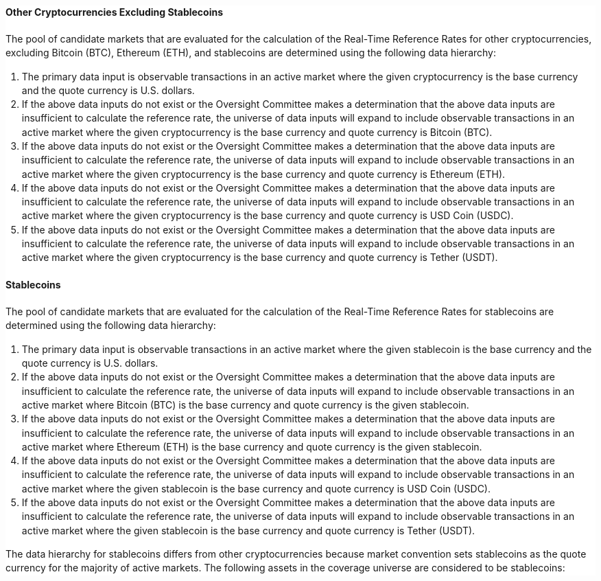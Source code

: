 #### Other Cryptocurrencies Excluding Stablecoins

The pool of candidate markets that are evaluated for the calculation of the Real-Time Reference Rates for other cryptocurrencies, excluding Bitcoin (BTC), Ethereum (ETH), and stablecoins are determined using the following data hierarchy:

1. The primary data input is observable transactions in an active market where the given cryptocurrency is the base currency and the quote currency is U.S. dollars.
2. If the above data inputs do not exist or the Oversight Committee makes a determination that the above data inputs are insufficient to calculate the reference rate, the universe of data inputs will expand to include observable transactions in an active market where the given cryptocurrency is the base currency and quote currency is Bitcoin (BTC).
3. If the above data inputs do not exist or the Oversight Committee makes a determination that the above data inputs are insufficient to calculate the reference rate, the universe of data inputs will expand to include observable transactions in an active market where the given cryptocurrency is the base currency and quote currency is Ethereum (ETH).
4. If the above data inputs do not exist or the Oversight Committee makes a determination that the above data inputs are insufficient to calculate the reference rate, the universe of data inputs will expand to include observable transactions in an active market where the given cryptocurrency is the base currency and quote currency is USD Coin (USDC).
5. If the above data inputs do not exist or the Oversight Committee makes a determination that the above data inputs are insufficient to calculate the reference rate, the universe of data inputs will expand to include observable transactions in an active market where the given cryptocurrency is the base currency and quote currency is Tether (USDT).

#### Stablecoins

The pool of candidate markets that are evaluated for the calculation of the Real-Time Reference Rates for stablecoins are determined using the following data hierarchy:

1. The primary data input is observable transactions in an active market where the given stablecoin is the base currency and the quote currency is U.S. dollars.
2. If the above data inputs do not exist or the Oversight Committee makes a determination that the above data inputs are insufficient to calculate the reference rate, the universe of data inputs will expand to include observable transactions in an active market where Bitcoin (BTC) is the base currency and quote currency is the given stablecoin.
3. If the above data inputs do not exist or the Oversight Committee makes a determination that the above data inputs are insufficient to calculate the reference rate, the universe of data inputs will expand to include observable transactions in an active market where Ethereum (ETH) is the base currency and quote currency is the given stablecoin.
4. If the above data inputs do not exist or the Oversight Committee makes a determination that the above data inputs are insufficient to calculate the reference rate, the universe of data inputs will expand to include observable transactions in an active market where the given stablecoin is the base currency and quote currency is USD Coin (USDC).
5. If the above data inputs do not exist or the Oversight Committee makes a determination that the above data inputs are insufficient to calculate the reference rate, the universe of data inputs will expand to include observable transactions in an active market where the given stablecoin is the base currency and quote currency is Tether (USDT).

The data hierarchy for stablecoins differs from other cryptocurrencies because market convention sets stablecoins as the quote currency for the majority of active markets. The following assets in the coverage universe are considered to be stablecoins:
